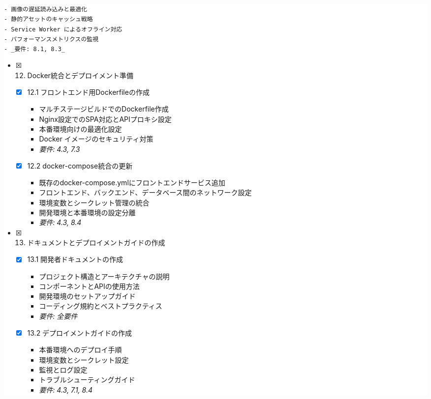 



    - 画像の遅延読み込みと最適化
    - 静的アセットのキャッシュ戦略
    - Service Worker によるオフライン対応
    - パフォーマンスメトリクスの監視
    - _要件: 8.1, 8.3_

- [x] 12. Docker統合とデプロイメント準備






  - [x] 12.1 フロントエンド用Dockerfileの作成

    - マルチステージビルドでのDockerfile作成
    - Nginx設定でのSPA対応とAPIプロキシ設定
    - 本番環境向けの最適化設定
    - Docker イメージのセキュリティ対策
    - _要件: 4.3, 7.3_


  - [x] 12.2 docker-compose統合の更新

    - 既存のdocker-compose.ymlにフロントエンドサービス追加
    - フロントエンド、バックエンド、データベース間のネットワーク設定
    - 環境変数とシークレット管理の統合
    - 開発環境と本番環境の設定分離
    - _要件: 4.3, 8.4_

- [x] 13. ドキュメントとデプロイメントガイドの作成





  - [x] 13.1 開発者ドキュメントの作成

    - プロジェクト構造とアーキテクチャの説明
    - コンポーネントとAPIの使用方法
    - 開発環境のセットアップガイド
    - コーディング規約とベストプラクティス
    - _要件: 全要件_

  - [x] 13.2 デプロイメントガイドの作成


    - 本番環境へのデプロイ手順
    - 環境変数とシークレット設定
    - 監視とログ設定
    - トラブルシューティングガイド
    - _要件: 4.3, 7.1, 8.4_